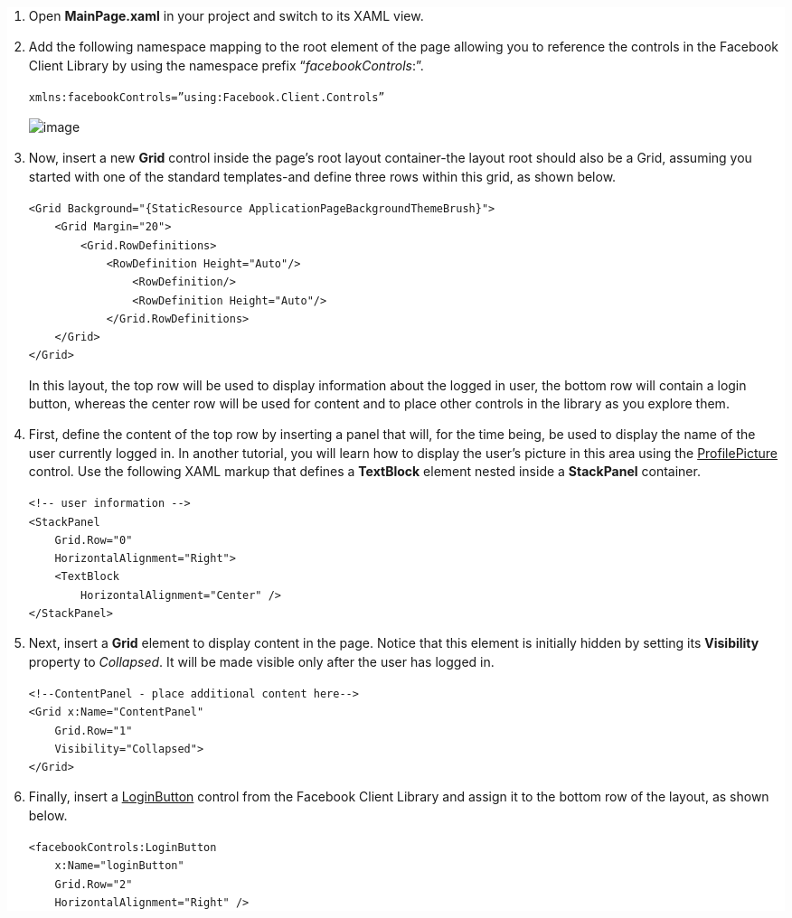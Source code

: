 1.	Open **MainPage.xaml** in your project and switch to its XAML view.

1.	Add the following namespace mapping to the root element of the page allowing you to reference the controls in the Facebook Client Library by using the namespace prefix “_facebookControls_:”.

		xmlns:facebookControls=”using:Facebook.Client.Controls”

	![image](images/image3.png)

1.	Now, insert a new **Grid** control inside the page’s root layout container-the layout root should also be a Grid, assuming you started with one of the standard templates-and define three rows within this grid, as shown below.

		<Grid Background="{StaticResource ApplicationPageBackgroundThemeBrush}">
			<Grid Margin="20">
				<Grid.RowDefinitions>
					<RowDefinition Height="Auto"/>
						<RowDefinition/>
						<RowDefinition Height="Auto"/>
					</Grid.RowDefinitions>
			</Grid>
		</Grid>

	In this layout, the top row will be used to display information about the logged in user, the bottom row will contain a login button, whereas the center row will be used for content and to place other controls in the library as you explore them.

1.	First, define the content of the top row by inserting a panel that will, for the time being, be used to display the name of the user currently logged in. In another tutorial, you will learn how to display the user’s picture in this area using the [ProfilePicture](/docs/reference/client/Client.Controls.ProfilePicture.html) control. 
Use the following XAML markup that defines a **TextBlock** element nested inside a **StackPanel** container.

        <!-- user information -->
        <StackPanel 
            Grid.Row="0"
            HorizontalAlignment="Right">
            <TextBlock 
                HorizontalAlignment="Center" />
        </StackPanel>

1.	Next, insert a **Grid** element to display content in the page. Notice that this element is initially hidden by setting its **Visibility** property to _Collapsed_. It will be made visible only after the user has logged in.

        <!--ContentPanel - place additional content here-->
        <Grid x:Name="ContentPanel" 
            Grid.Row="1"
            Visibility="Collapsed">
        </Grid>

1.	Finally, insert a [LoginButton](/docs/reference/client/Client.Controls.LoginButton.html) control from the Facebook Client Library and assign it to the bottom row of the layout, as shown below.

		<facebookControls:LoginButton 
			x:Name="loginButton" 
			Grid.Row="2" 
			HorizontalAlignment="Right" />
